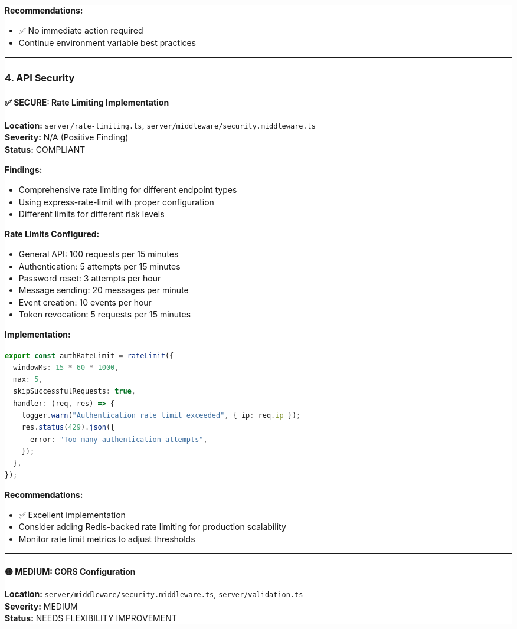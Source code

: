 **Recommendations:**

- ✅ No immediate action required
- Continue environment variable best practices

---

### 4. API Security

#### ✅ SECURE: Rate Limiting Implementation

**Location:** `server/rate-limiting.ts`, `server/middleware/security.middleware.ts`  
**Severity:** N/A (Positive Finding)  
**Status:** COMPLIANT

**Findings:**

- Comprehensive rate limiting for different endpoint types
- Using express-rate-limit with proper configuration
- Different limits for different risk levels

**Rate Limits Configured:**

- General API: 100 requests per 15 minutes
- Authentication: 5 attempts per 15 minutes
- Password reset: 3 attempts per hour
- Message sending: 20 messages per minute
- Event creation: 10 events per hour
- Token revocation: 5 requests per 15 minutes

**Implementation:**

```typescript
export const authRateLimit = rateLimit({
  windowMs: 15 * 60 * 1000,
  max: 5,
  skipSuccessfulRequests: true,
  handler: (req, res) => {
    logger.warn("Authentication rate limit exceeded", { ip: req.ip });
    res.status(429).json({
      error: "Too many authentication attempts",
    });
  },
});
```

**Recommendations:**

- ✅ Excellent implementation
- Consider adding Redis-backed rate limiting for production scalability
- Monitor rate limit metrics to adjust thresholds

---

#### 🟡 MEDIUM: CORS Configuration

**Location:** `server/middleware/security.middleware.ts`, `server/validation.ts`  
**Severity:** MEDIUM  
**Status:** NEEDS FLEXIBILITY IMPROVEMENT
